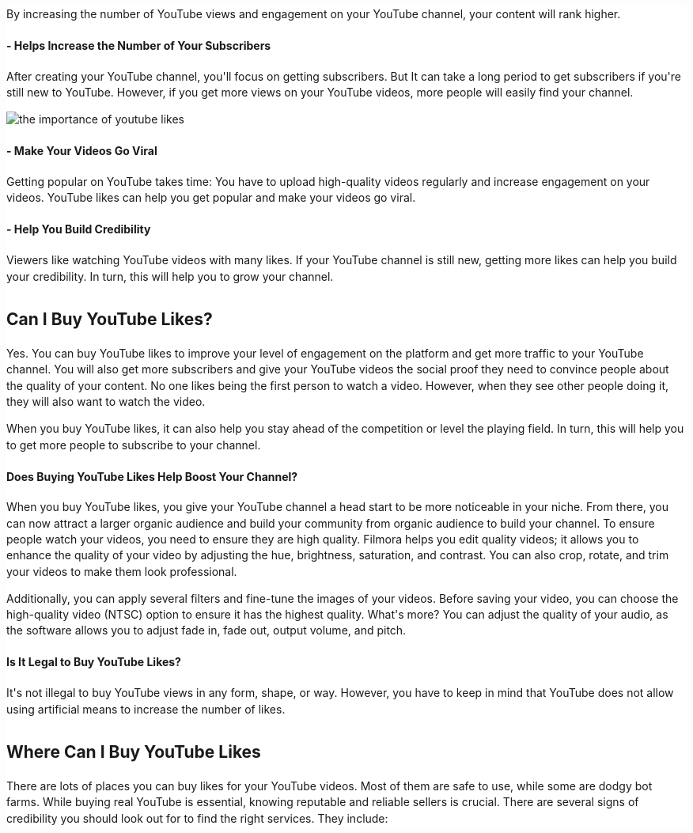 By increasing the number of YouTube views and engagement on your YouTube channel, your content will rank higher.

#### \- Helps Increase the Number of Your Subscribers

After creating your YouTube channel, you'll focus on getting subscribers. But It can take a long period to get subscribers if you're still new to YouTube. However, if you get more views on your YouTube videos, more people will easily find your channel.

![the importance of youtube likes](https://images.wondershare.com/filmora/article-images/2021/buy-youtube-likes-1.png)

#### \- Make Your Videos Go Viral

Getting popular on YouTube takes time: You have to upload high-quality videos regularly and increase engagement on your videos. YouTube likes can help you get popular and make your videos go viral.

#### \- Help You Build Credibility

Viewers like watching YouTube videos with many likes. If your YouTube channel is still new, getting more likes can help you build your credibility. In turn, this will help you to grow your channel.

## Can I Buy YouTube Likes?

Yes. You can buy YouTube likes to improve your level of engagement on the platform and get more traffic to your YouTube channel. You will also get more subscribers and give your YouTube videos the social proof they need to convince people about the quality of your content. No one likes being the first person to watch a video. However, when they see other people doing it, they will also want to watch the video.

When you buy YouTube likes, it can also help you stay ahead of the competition or level the playing field. In turn, this will help you to get more people to subscribe to your channel.

#### Does Buying YouTube Likes Help Boost Your Channel?

When you buy YouTube likes, you give your YouTube channel a head start to be more noticeable in your niche. From there, you can now attract a larger organic audience and build your community from organic audience to build your channel. To ensure people watch your videos, you need to ensure they are high quality. Filmora helps you edit quality videos; it allows you to enhance the quality of your video by adjusting the hue, brightness, saturation, and contrast. You can also crop, rotate, and trim your videos to make them look professional.

Additionally, you can apply several filters and fine-tune the images of your videos. Before saving your video, you can choose the high-quality video (NTSC) option to ensure it has the highest quality. What's more? You can adjust the quality of your audio, as the software allows you to adjust fade in, fade out, output volume, and pitch.

#### Is It Legal to Buy YouTube Likes?

It's not illegal to buy YouTube views in any form, shape, or way. However, you have to keep in mind that YouTube does not allow using artificial means to increase the number of likes.

## Where Can I Buy YouTube Likes

There are lots of places you can buy likes for your YouTube videos. Most of them are safe to use, while some are dodgy bot farms. While buying real YouTube is essential, knowing reputable and reliable sellers is crucial. There are several signs of credibility you should look out for to find the right services. They include:
